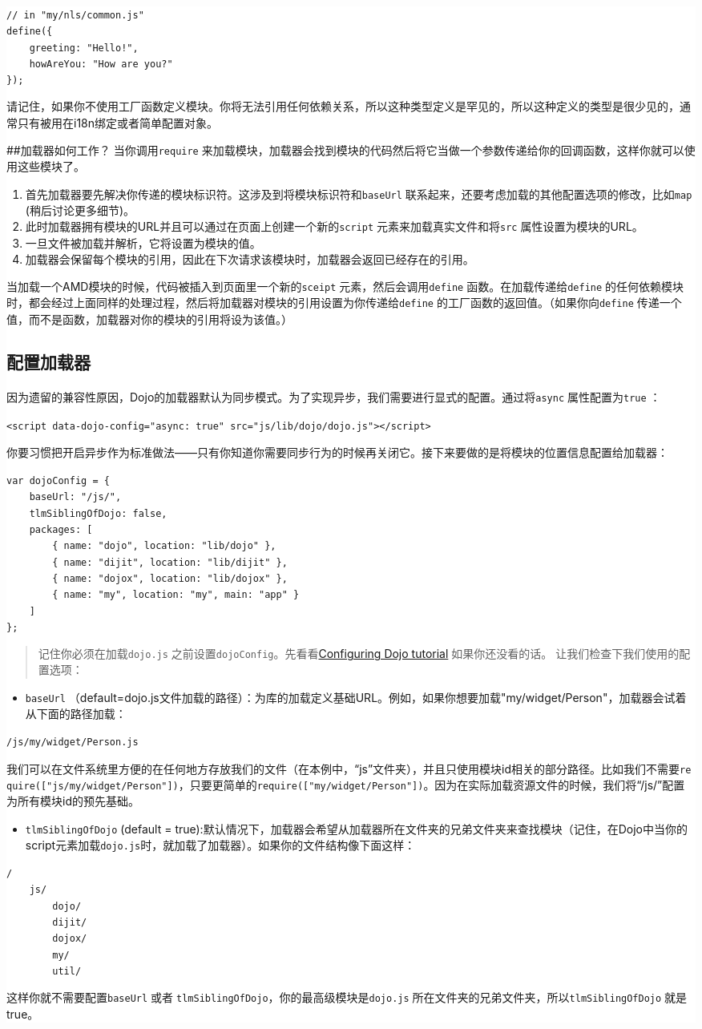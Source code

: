 ```
// in "my/nls/common.js"
define({
    greeting: "Hello!",
    howAreYou: "How are you?"
});
```
请记住，如果你不使用工厂函数定义模块。你将无法引用任何依赖关系，所以这种类型定义是罕见的，所以这种定义的类型是很少见的，通常只有被用在i18n绑定或者简单配置对象。

##加载器如何工作？
当你调用`require` 来加载模块，加载器会找到模块的代码然后将它当做一个参数传递给你的回调函数，这样你就可以使用这些模块了。

 1.  首先加载器要先解决你传递的模块标识符。这涉及到将模块标识符和`baseUrl` 联系起来，还要考虑加载的其他配置选项的修改，比如`map`(稍后讨论更多细节)。
 2.  此时加载器拥有模块的URL并且可以通过在页面上创建一个新的`script` 元素来加载真实文件和将`src` 属性设置为模块的URL。
 3.  一旦文件被加载并解析，它将设置为模块的值。
 4.  加载器会保留每个模块的引用，因此在下次请求该模块时，加载器会返回已经存在的引用。

当加载一个AMD模块的时候，代码被插入到页面里一个新的`sceipt` 元素，然后会调用`define` 函数。在加载传递给`define` 的任何依赖模块时，都会经过上面同样的处理过程，然后将加载器对模块的引用设置为你传递给`define` 的工厂函数的返回值。（如果你向`define` 传递一个值，而不是函数，加载器对你的模块的引用将设为该值。）

## 配置加载器
因为遗留的兼容性原因，Dojo的加载器默认为同步模式。为了实现异步，我们需要进行显式的配置。通过将`async` 属性配置为`true` ：

```
<script data-dojo-config="async: true" src="js/lib/dojo/dojo.js"></script>
```
你要习惯把开启异步作为标准做法——只有你知道你需要同步行为的时候再关闭它。接下来要做的是将模块的位置信息配置给加载器：

```
var dojoConfig = {
    baseUrl: "/js/",
    tlmSiblingOfDojo: false,
    packages: [
        { name: "dojo", location: "lib/dojo" },
        { name: "dijit", location: "lib/dijit" },
        { name: "dojox", location: "lib/dojox" },
        { name: "my", location: "my", main: "app" }
    ]
};
```
>  记住你必须在加载`dojo.js` 之前设置`dojoConfig`。先看看[Configuring Dojo tutorial](https://dojotoolkit.org/documentation/tutorials/1.10/dojo_config) 如果你还没看的话。
让我们检查下我们使用的配置选项：

 - `baseUrl` （default=dojo.js文件加载的路径）：为库的加载定义基础URL。例如，如果你想要加载"my/widget/Person"，加载器会试着从下面的路径加载：
```
/js/my/widget/Person.js
```
我们可以在文件系统里方便的在任何地方存放我们的文件（在本例中，“js”文件夹），并且只使用模块id相关的部分路径。比如我们不需要`require(["js/my/widget/Person"])`，只要更简单的`require(["my/widget/Person"])`。因为在实际加载资源文件的时候，我们将“/js/”配置为所有模块id的预先基础。

 - `tlmSiblingOfDojo` (default = true):默认情况下，加载器会希望从加载器所在文件夹的兄弟文件夹来查找模块（记住，在Dojo中当你的script元素加载`dojo.js`时，就加载了加载器）。如果你的文件结构像下面这样：
```
/
    js/
        dojo/
        dijit/
        dojox/
        my/
        util/
```
这样你就不需要配置`baseUrl` 或者 `tlmSiblingOfDojo`，你的最高级模块是`dojo.js` 所在文件夹的兄弟文件夹，所以`tlmSiblingOfDojo` 就是true。
